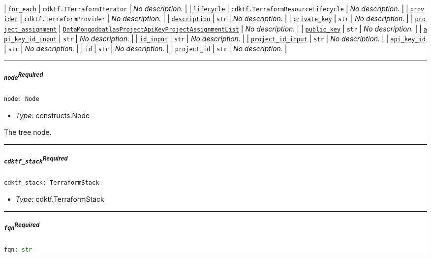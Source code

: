 | <code><a href="#@cdktf/provider-mongodbatlas.dataMongodbatlasProjectApiKey.DataMongodbatlasProjectApiKey.property.forEach">for_each</a></code> | <code>cdktf.ITerraformIterator</code> | *No description.* |
| <code><a href="#@cdktf/provider-mongodbatlas.dataMongodbatlasProjectApiKey.DataMongodbatlasProjectApiKey.property.lifecycle">lifecycle</a></code> | <code>cdktf.TerraformResourceLifecycle</code> | *No description.* |
| <code><a href="#@cdktf/provider-mongodbatlas.dataMongodbatlasProjectApiKey.DataMongodbatlasProjectApiKey.property.provider">provider</a></code> | <code>cdktf.TerraformProvider</code> | *No description.* |
| <code><a href="#@cdktf/provider-mongodbatlas.dataMongodbatlasProjectApiKey.DataMongodbatlasProjectApiKey.property.description">description</a></code> | <code>str</code> | *No description.* |
| <code><a href="#@cdktf/provider-mongodbatlas.dataMongodbatlasProjectApiKey.DataMongodbatlasProjectApiKey.property.privateKey">private_key</a></code> | <code>str</code> | *No description.* |
| <code><a href="#@cdktf/provider-mongodbatlas.dataMongodbatlasProjectApiKey.DataMongodbatlasProjectApiKey.property.projectAssignment">project_assignment</a></code> | <code><a href="#@cdktf/provider-mongodbatlas.dataMongodbatlasProjectApiKey.DataMongodbatlasProjectApiKeyProjectAssignmentList">DataMongodbatlasProjectApiKeyProjectAssignmentList</a></code> | *No description.* |
| <code><a href="#@cdktf/provider-mongodbatlas.dataMongodbatlasProjectApiKey.DataMongodbatlasProjectApiKey.property.publicKey">public_key</a></code> | <code>str</code> | *No description.* |
| <code><a href="#@cdktf/provider-mongodbatlas.dataMongodbatlasProjectApiKey.DataMongodbatlasProjectApiKey.property.apiKeyIdInput">api_key_id_input</a></code> | <code>str</code> | *No description.* |
| <code><a href="#@cdktf/provider-mongodbatlas.dataMongodbatlasProjectApiKey.DataMongodbatlasProjectApiKey.property.idInput">id_input</a></code> | <code>str</code> | *No description.* |
| <code><a href="#@cdktf/provider-mongodbatlas.dataMongodbatlasProjectApiKey.DataMongodbatlasProjectApiKey.property.projectIdInput">project_id_input</a></code> | <code>str</code> | *No description.* |
| <code><a href="#@cdktf/provider-mongodbatlas.dataMongodbatlasProjectApiKey.DataMongodbatlasProjectApiKey.property.apiKeyId">api_key_id</a></code> | <code>str</code> | *No description.* |
| <code><a href="#@cdktf/provider-mongodbatlas.dataMongodbatlasProjectApiKey.DataMongodbatlasProjectApiKey.property.id">id</a></code> | <code>str</code> | *No description.* |
| <code><a href="#@cdktf/provider-mongodbatlas.dataMongodbatlasProjectApiKey.DataMongodbatlasProjectApiKey.property.projectId">project_id</a></code> | <code>str</code> | *No description.* |

---

##### `node`<sup>Required</sup> <a name="node" id="@cdktf/provider-mongodbatlas.dataMongodbatlasProjectApiKey.DataMongodbatlasProjectApiKey.property.node"></a>

```python
node: Node
```

- *Type:* constructs.Node

The tree node.

---

##### `cdktf_stack`<sup>Required</sup> <a name="cdktf_stack" id="@cdktf/provider-mongodbatlas.dataMongodbatlasProjectApiKey.DataMongodbatlasProjectApiKey.property.cdktfStack"></a>

```python
cdktf_stack: TerraformStack
```

- *Type:* cdktf.TerraformStack

---

##### `fqn`<sup>Required</sup> <a name="fqn" id="@cdktf/provider-mongodbatlas.dataMongodbatlasProjectApiKey.DataMongodbatlasProjectApiKey.property.fqn"></a>

```python
fqn: str
```
